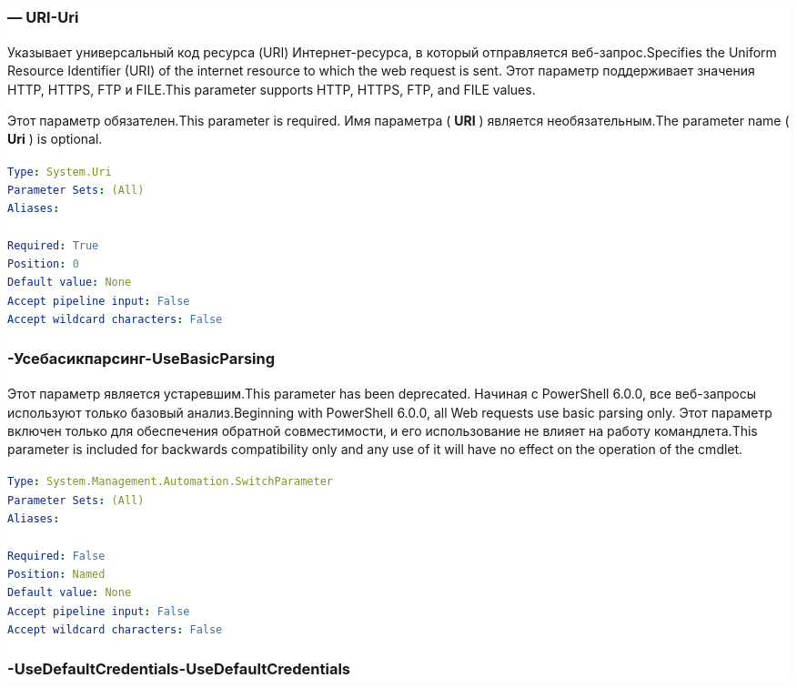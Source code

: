 ### <span data-ttu-id="2e364-400">— URI</span><span class="sxs-lookup"><span data-stu-id="2e364-400">-Uri</span></span>

<span data-ttu-id="2e364-401">Указывает универсальный код ресурса (URI) Интернет-ресурса, в который отправляется веб-запрос.</span><span class="sxs-lookup"><span data-stu-id="2e364-401">Specifies the Uniform Resource Identifier (URI) of the internet resource to which the web request is sent.</span></span> <span data-ttu-id="2e364-402">Этот параметр поддерживает значения HTTP, HTTPS, FTP и FILE.</span><span class="sxs-lookup"><span data-stu-id="2e364-402">This parameter supports HTTP, HTTPS, FTP, and FILE values.</span></span>

<span data-ttu-id="2e364-403">Этот параметр обязателен.</span><span class="sxs-lookup"><span data-stu-id="2e364-403">This parameter is required.</span></span> <span data-ttu-id="2e364-404">Имя параметра ( **URI** ) является необязательным.</span><span class="sxs-lookup"><span data-stu-id="2e364-404">The parameter name ( **Uri** ) is optional.</span></span>

```yaml
Type: System.Uri
Parameter Sets: (All)
Aliases:

Required: True
Position: 0
Default value: None
Accept pipeline input: False
Accept wildcard characters: False
```

### <span data-ttu-id="2e364-405">-Усебасикпарсинг</span><span class="sxs-lookup"><span data-stu-id="2e364-405">-UseBasicParsing</span></span>

<span data-ttu-id="2e364-406">Этот параметр является устаревшим.</span><span class="sxs-lookup"><span data-stu-id="2e364-406">This parameter has been deprecated.</span></span> <span data-ttu-id="2e364-407">Начиная с PowerShell 6.0.0, все веб-запросы используют только базовый анализ.</span><span class="sxs-lookup"><span data-stu-id="2e364-407">Beginning with PowerShell 6.0.0, all Web requests use basic parsing only.</span></span> <span data-ttu-id="2e364-408">Этот параметр включен только для обеспечения обратной совместимости, и его использование не влияет на работу командлета.</span><span class="sxs-lookup"><span data-stu-id="2e364-408">This parameter is included for backwards compatibility only and any use of it will have no effect on the operation of the cmdlet.</span></span>

```yaml
Type: System.Management.Automation.SwitchParameter
Parameter Sets: (All)
Aliases:

Required: False
Position: Named
Default value: None
Accept pipeline input: False
Accept wildcard characters: False
```

### <span data-ttu-id="2e364-409">-UseDefaultCredentials</span><span class="sxs-lookup"><span data-stu-id="2e364-409">-UseDefaultCredentials</span></span>
